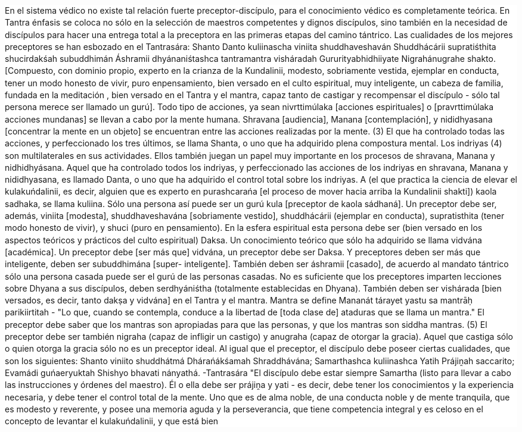 En el sistema védico no existe tal relación fuerte preceptor-discípulo, para el 
conocimiento védico es completamente teórica. En Tantra énfasis se coloca no sólo en 
la selección de maestros competentes y dignos discípulos, sino también en la 
necesidad de discípulos para hacer una entrega total a la preceptora en las primeras 
etapas del camino tántrico. 
Las cualidades de los mejores preceptores se han esbozado en el Tantrasára: 
Shanto Danto kuliinascha viniita shuddhaveshaván 
Shuddhácárii supratiśthita shucirdakśah subuddhimán 
Áshramii dhyánaniśtashca tantramantra visháradah 
Gururityabhidhiiyate Nigrahánugrahe shakto. 
[Compuesto, con dominio propio, experto en la crianza de la Kundalinii, modesto, 
sobriamente vestida, ejemplar en conducta, tener un modo honesto de vivir, puro enpensamiento, bien versado en el culto espiritual, muy inteligente, un cabeza de familia, 
fundada en la meditación , bien versado en el Tantra y el mantra, capaz tanto de 
castigar y recompensar el discípulo - sólo tal persona merece ser llamado un gurú]. 
Todo tipo de acciones, ya sean nivrttimúlaka [acciones espirituales] o [pravrttimúlaka 
acciones mundanas] se llevan a cabo por la mente humana. Shravana [audiencia], 
Manana [contemplación], y nididhyasana [concentrar la mente en un objeto] se 
encuentran entre las acciones realizadas por la mente. (3) El que ha controlado todas 
las acciones, y perfeccionado los tres últimos, se llama Shanta, o uno que ha adquirido 
plena compostura mental. 
Los indriyas (4) son multilaterales en sus actividades. Ellos también juegan un papel 
muy importante en los procesos de shravana, Manana y nidhidhyásana. Aquel que ha 
controlado todos los indriyas, y perfeccionado las acciones de los indriyas en shravana, 
Manana y nididhyasana, es llamado Danta, o uno que ha adquirido el control total sobre 
los indriyas. 
A (el que practica la ciencia de elevar el kulakuńdalinii, es decir, alguien que es experto 
en purashcarańa [el proceso de mover hacia arriba la Kundalinii shakti]) kaola sadhaka, 
se llama kuliina. Sólo una persona así puede ser un gurú kula [preceptor de kaola 
sádhaná]. 
Un preceptor debe ser, además, viniita [modesta], shuddhaveshavána [sobriamente 
vestido], shuddhácárii (ejemplar en conducta), supratisthita (tener modo honesto de 
vivir), y shuci (puro en pensamiento). En la esfera espiritual esta persona debe ser 
(bien versado en los aspectos teóricos y prácticos del culto espiritual) Daksa. Un 
conocimiento teórico que sólo ha adquirido se llama vidvána [académica]. Un preceptor 
debe [ser más que] vidvána, un preceptor debe ser Daksa. 
Y preceptores deben ser más que inteligente, deben ser subuddhimána [super- 
inteligente]. También deben ser áshramii [casado], de acuerdo al mandato tántrico sólo 
una persona casada puede ser el gurú de las personas casadas. No es suficiente que 
los preceptores imparten lecciones sobre Dhyana a sus discípulos, deben serdhyániśtha (totalmente establecidas en Dhyana). También deben ser vishárada [bien 
versados, es decir, tanto dakṣa y vidvána] en el Tantra y el mantra. 
Mantra se define Mananát tárayet yastu sa mantrāḥ parikiirtitah - "Lo que, cuando se 
contempla, conduce a la libertad de [toda clase de] ataduras que se llama un mantra." 
El preceptor debe saber que los mantras son apropiadas para que las personas, y que 
los mantras son siddha mantras. (5) 
El preceptor debe ser también nigraha (capaz de infligir un castigo) y anugraha (capaz 
de otorgar la gracia). Aquel que castiga sólo o quien otorga la gracia sólo no es un 
preceptor ideal. 
Al igual que el preceptor, el discípulo debe poseer ciertas cualidades, que son los 
siguientes: 
Shanto viniito shuddhátmá 
Dhárańákśamah Shraddhávána; 
Samarthashca kuliinashca 
Yatih Prájiṋah saccarito; 
Evamádi guńaeryuktah 
Shishyo bhavati nányathá. 
-Tantrasára 
"El discípulo debe estar siempre Samartha (listo para llevar a cabo las instrucciones y 
órdenes del maestro). Él o ella debe ser prájiṋa y yati - es decir, debe tener los 
conocimientos y la experiencia necesaria, y debe tener el control total de la mente. Uno 
que es de alma noble, de una conducta noble y de mente tranquila, que es modesto y 
reverente, y posee una memoria aguda y la perseverancia, que tiene competencia 
integral y es celoso en el concepto de levantar el kulakuńdalinii, y que está bien 
